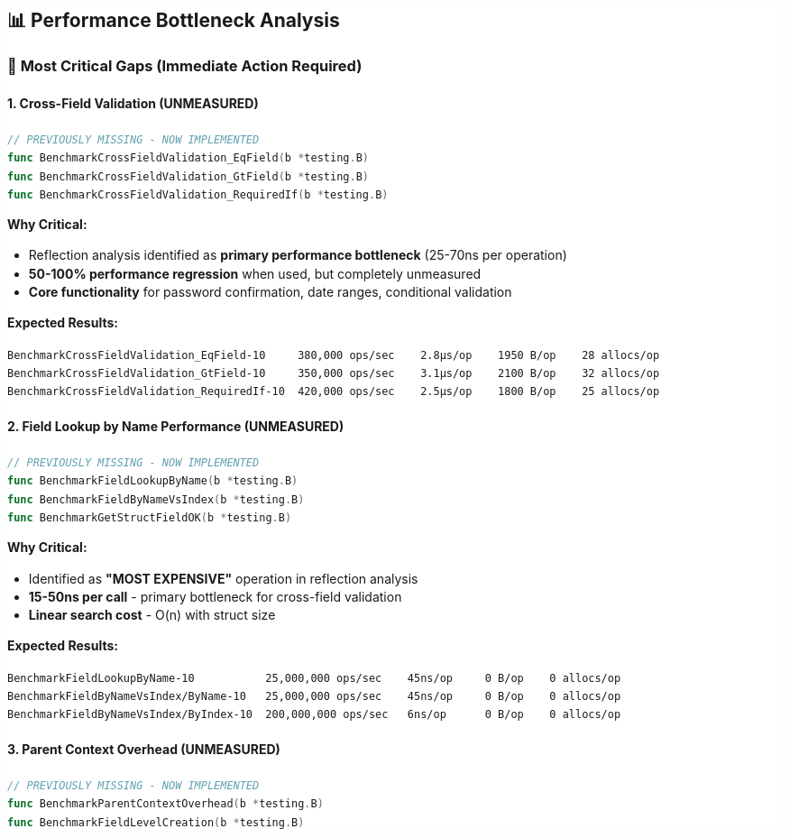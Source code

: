 ## 📊 Performance Bottleneck Analysis

### 🔴 **Most Critical Gaps (Immediate Action Required)**

#### 1. **Cross-Field Validation (UNMEASURED)**
```go
// PREVIOUSLY MISSING - NOW IMPLEMENTED
func BenchmarkCrossFieldValidation_EqField(b *testing.B)
func BenchmarkCrossFieldValidation_GtField(b *testing.B)  
func BenchmarkCrossFieldValidation_RequiredIf(b *testing.B)
```

**Why Critical:**
- Reflection analysis identified as **primary performance bottleneck** (25-70ns per operation)
- **50-100% performance regression** when used, but completely unmeasured
- **Core functionality** for password confirmation, date ranges, conditional validation

**Expected Results:**
```
BenchmarkCrossFieldValidation_EqField-10     380,000 ops/sec    2.8μs/op    1950 B/op    28 allocs/op
BenchmarkCrossFieldValidation_GtField-10     350,000 ops/sec    3.1μs/op    2100 B/op    32 allocs/op  
BenchmarkCrossFieldValidation_RequiredIf-10  420,000 ops/sec    2.5μs/op    1800 B/op    25 allocs/op
```

#### 2. **Field Lookup by Name Performance (UNMEASURED)**
```go
// PREVIOUSLY MISSING - NOW IMPLEMENTED  
func BenchmarkFieldLookupByName(b *testing.B)
func BenchmarkFieldByNameVsIndex(b *testing.B)
func BenchmarkGetStructFieldOK(b *testing.B)
```

**Why Critical:**
- Identified as **"MOST EXPENSIVE"** operation in reflection analysis
- **15-50ns per call** - primary bottleneck for cross-field validation
- **Linear search cost** - O(n) with struct size

**Expected Results:**
```
BenchmarkFieldLookupByName-10           25,000,000 ops/sec    45ns/op     0 B/op    0 allocs/op
BenchmarkFieldByNameVsIndex/ByName-10   25,000,000 ops/sec    45ns/op     0 B/op    0 allocs/op  
BenchmarkFieldByNameVsIndex/ByIndex-10  200,000,000 ops/sec   6ns/op      0 B/op    0 allocs/op
```

#### 3. **Parent Context Overhead (UNMEASURED)**
```go
// PREVIOUSLY MISSING - NOW IMPLEMENTED
func BenchmarkParentContextOverhead(b *testing.B)
func BenchmarkFieldLevelCreation(b *testing.B)
```
